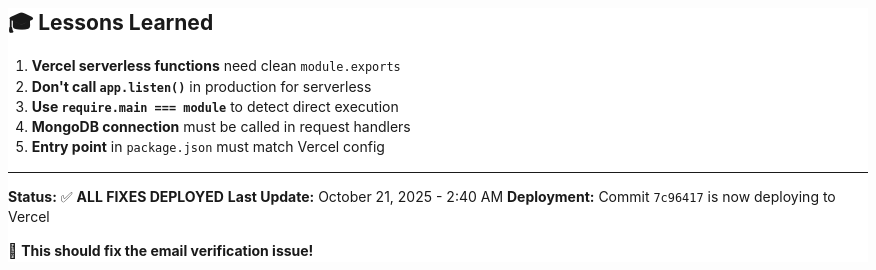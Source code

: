 
## 🎓 Lessons Learned

1. **Vercel serverless functions** need clean `module.exports`
2. **Don't call `app.listen()`** in production for serverless
3. **Use `require.main === module`** to detect direct execution
4. **MongoDB connection** must be called in request handlers
5. **Entry point** in `package.json` must match Vercel config

---

**Status:** ✅ **ALL FIXES DEPLOYED**
**Last Update:** October 21, 2025 - 2:40 AM
**Deployment:** Commit `7c96417` is now deploying to Vercel

🎉 **This should fix the email verification issue!**
